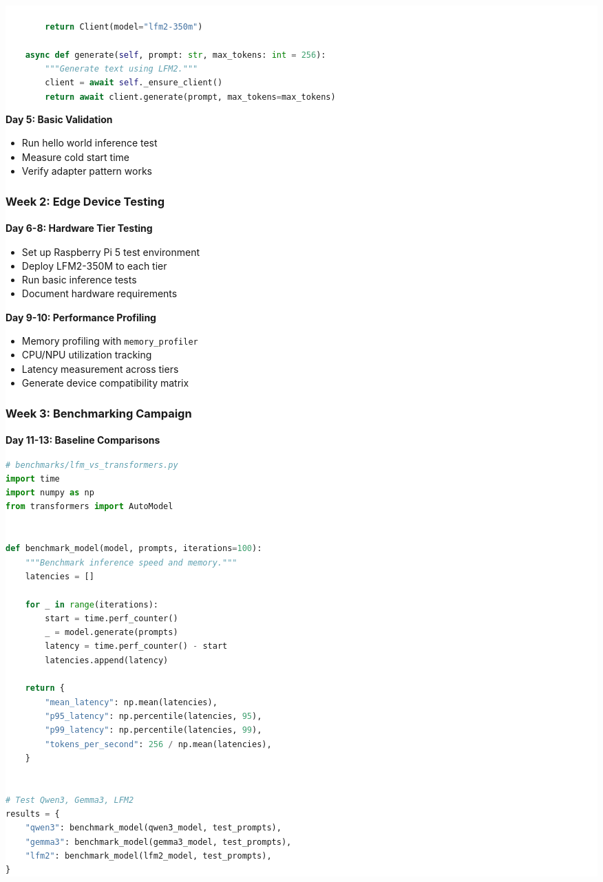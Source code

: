 ```python

        return Client(model="lfm2-350m")

    async def generate(self, prompt: str, max_tokens: int = 256):
        """Generate text using LFM2."""
        client = await self._ensure_client()
        return await client.generate(prompt, max_tokens=max_tokens)
```

**Day 5: Basic Validation**

- Run hello world inference test
- Measure cold start time
- Verify adapter pattern works

### Week 2: Edge Device Testing

**Day 6-8: Hardware Tier Testing**

- Set up Raspberry Pi 5 test environment
- Deploy LFM2-350M to each tier
- Run basic inference tests
- Document hardware requirements

**Day 9-10: Performance Profiling**

- Memory profiling with `memory_profiler`
- CPU/NPU utilization tracking
- Latency measurement across tiers
- Generate device compatibility matrix

### Week 3: Benchmarking Campaign

**Day 11-13: Baseline Comparisons**

```python
# benchmarks/lfm_vs_transformers.py
import time
import numpy as np
from transformers import AutoModel


def benchmark_model(model, prompts, iterations=100):
    """Benchmark inference speed and memory."""
    latencies = []

    for _ in range(iterations):
        start = time.perf_counter()
        _ = model.generate(prompts)
        latency = time.perf_counter() - start
        latencies.append(latency)

    return {
        "mean_latency": np.mean(latencies),
        "p95_latency": np.percentile(latencies, 95),
        "p99_latency": np.percentile(latencies, 99),
        "tokens_per_second": 256 / np.mean(latencies),
    }


# Test Qwen3, Gemma3, LFM2
results = {
    "qwen3": benchmark_model(qwen3_model, test_prompts),
    "gemma3": benchmark_model(gemma3_model, test_prompts),
    "lfm2": benchmark_model(lfm2_model, test_prompts),
}
```